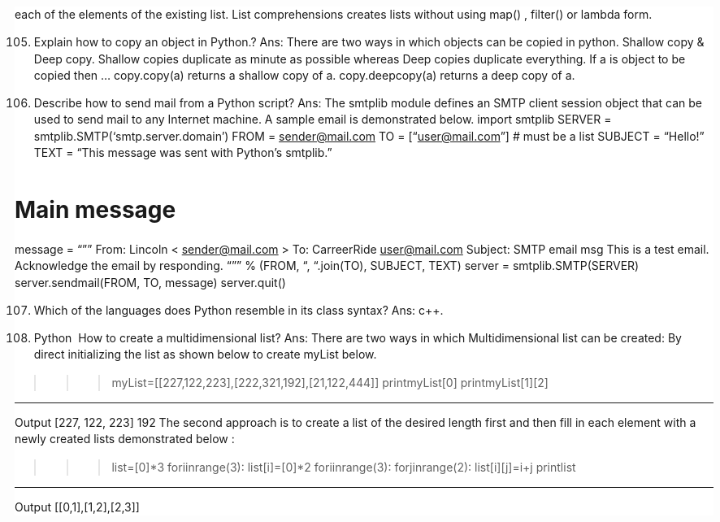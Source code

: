each of the elements of the existing list. List comprehensions creates lists without using
map() , filter() or lambda form.

105. Explain how to copy an object in Python.?
Ans:
There are two ways in which objects can be copied in python. Shallow copy &
Deep copy. Shallow copies duplicate as minute as possible whereas Deep copies
duplicate everything. If a is object to be copied then …
­copy.copy(a) returns a shallow copy of a.
­copy.deepcopy(a) returns a deep copy of a.

106. Describe how to send mail from a Python script?
Ans:
The smtplib module defines an SMTP client session object that can be used to
send mail to any Internet machine.
A sample email is demonstrated below.
import smtplib
SERVER = smtplib.SMTP(‘smtp.server.domain’)
FROM = sender@mail.com
TO = [“user@mail.com”] # must be a list
SUBJECT = “Hello!”
TEXT = “This message was sent with Python’s smtplib.”
# Main message
message = “””
From: Lincoln < sender@mail.com >
To: CarreerRide user@mail.com
Subject: SMTP email msg
This is a test email. Acknowledge the email by responding.
“”” % (FROM, “, “.join(TO), SUBJECT, TEXT)
server = smtplib.SMTP(SERVER)
server.sendmail(FROM, TO, message)
server.quit()

107. Which of the languages does Python resemble in its class syntax?
Ans: c++.

108. Python ­ How to create a multidimensional list?
Ans: There are two ways in which Multidimensional list can be created:
By direct initializing the list as shown below to create myList below.
>>>myList=[[227,122,223],[222,321,192],[21,122,444]]
>>>printmyList[0]
>>>printmyList[1][2]
____________________
Output
[227, 122, 223]
192
The second approach is to create a list of the desired length first and then fill in each
element with a newly created lists demonstrated below :
>>>list=[0]*3
>>>foriinrange(3):
>>>list[i]=[0]*2
>>>foriinrange(3):
>>>forjinrange(2):
>>>list[i][j]=i+j
>>>printlist
__________________________
Output
[[0,1],[1,2],[2,3]]
